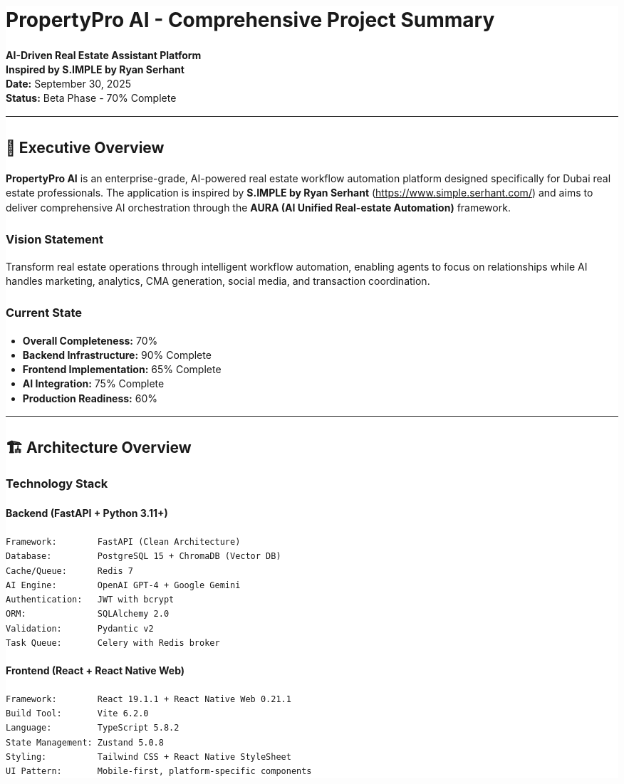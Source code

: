 # PropertyPro AI - Comprehensive Project Summary
**AI-Driven Real Estate Assistant Platform**  
**Inspired by S.IMPLE by Ryan Serhant**  
**Date:** September 30, 2025  
**Status:** Beta Phase - 70% Complete

---

## 🎯 Executive Overview

**PropertyPro AI** is an enterprise-grade, AI-powered real estate workflow automation platform designed specifically for Dubai real estate professionals. The application is inspired by **S.IMPLE by Ryan Serhant** (https://www.simple.serhant.com/) and aims to deliver comprehensive AI orchestration through the **AURA (AI Unified Real-estate Automation)** framework.

### Vision Statement
Transform real estate operations through intelligent workflow automation, enabling agents to focus on relationships while AI handles marketing, analytics, CMA generation, social media, and transaction coordination.

### Current State
- **Overall Completeness:** 70%
- **Backend Infrastructure:** 90% Complete
- **Frontend Implementation:** 65% Complete
- **AI Integration:** 75% Complete
- **Production Readiness:** 60%

---

## 🏗️ Architecture Overview

### Technology Stack

#### **Backend (FastAPI + Python 3.11+)**
```
Framework:        FastAPI (Clean Architecture)
Database:         PostgreSQL 15 + ChromaDB (Vector DB)
Cache/Queue:      Redis 7
AI Engine:        OpenAI GPT-4 + Google Gemini
Authentication:   JWT with bcrypt
ORM:              SQLAlchemy 2.0
Validation:       Pydantic v2
Task Queue:       Celery with Redis broker
```

#### **Frontend (React + React Native Web)**
```
Framework:        React 19.1.1 + React Native Web 0.21.1
Build Tool:       Vite 6.2.0
Language:         TypeScript 5.8.2
State Management: Zustand 5.0.8
Styling:          Tailwind CSS + React Native StyleSheet
UI Pattern:       Mobile-first, platform-specific components
```
